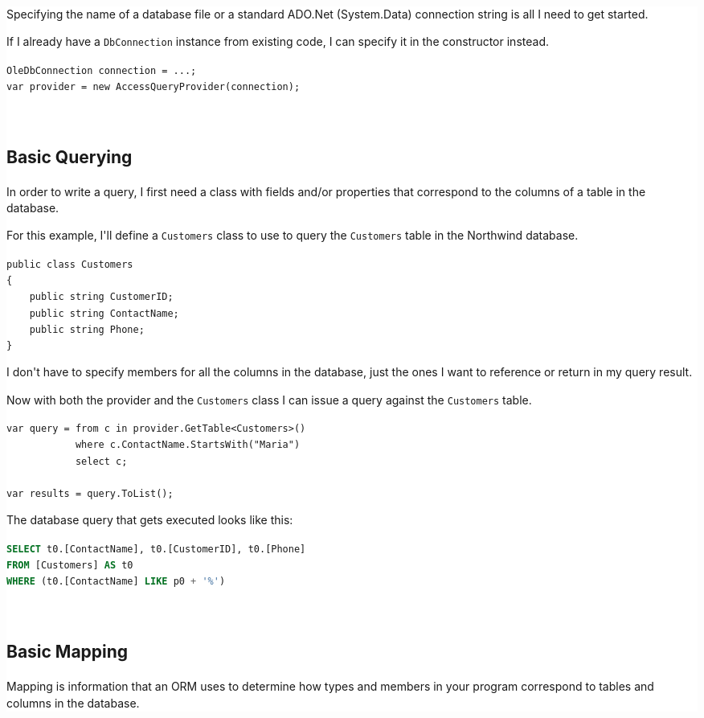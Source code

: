Specifying the name of a database file or a standard ADO.Net (System.Data) connection string is all I need to get started.

If I already have a `DbConnection` instance from existing code, I can specify it in the constructor instead.

```CSharp
OleDbConnection connection = ...;
var provider = new AccessQueryProvider(connection);
```
<br/>

## Basic Querying

In order to write a query, I first need a class with fields and/or properties that correspond to the columns of a table in the database. 

For this example, I'll define a `Customers` class to use to query the `Customers` table in the Northwind database.

```CSharp
public class Customers
{
    public string CustomerID;
    public string ContactName;
    public string Phone;
}
```

I don't have to specify members for all the columns in the database, just the ones I want to reference or return in my query result.

Now with both the provider and the `Customers` class I can issue a query against the `Customers` table.

```CSharp
var query = from c in provider.GetTable<Customers>() 
            where c.ContactName.StartsWith("Maria")
            select c;

var results = query.ToList();
```

The database query that gets executed looks like this:
```SQL
SELECT t0.[ContactName], t0.[CustomerID], t0.[Phone]
FROM [Customers] AS t0
WHERE (t0.[ContactName] LIKE p0 + '%')
```
<br/>

## Basic Mapping

Mapping is information that an ORM uses to determine how types and members in your program correspond to tables and columns in the database.
